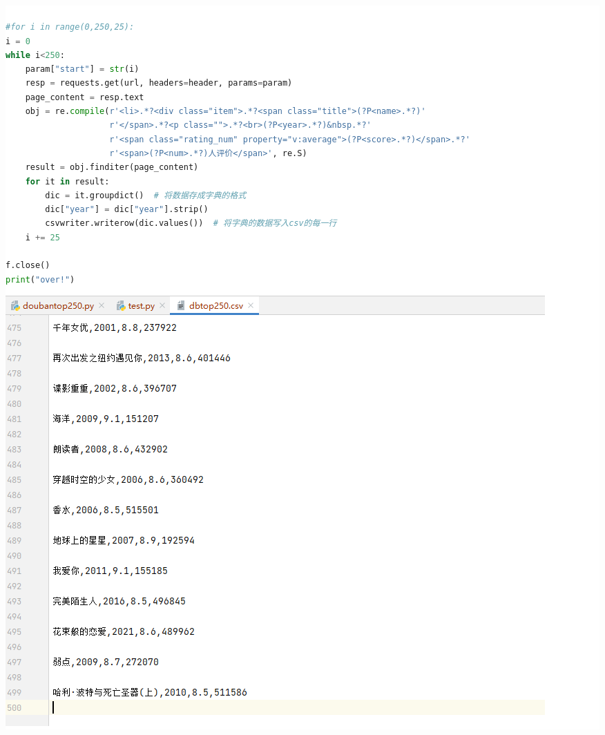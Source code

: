 ```python

#for i in range(0,250,25):
i = 0
while i<250:
    param["start"] = str(i)
    resp = requests.get(url, headers=header, params=param)
    page_content = resp.text
    obj = re.compile(r'<li>.*?<div class="item">.*?<span class="title">(?P<name>.*?)'
                     r'</span>.*?<p class="">.*?<br>(?P<year>.*?)&nbsp.*?'
                     r'<span class="rating_num" property="v:average">(?P<score>.*?)</span>.*?'
                     r'<span>(?P<num>.*?)人评价</span>', re.S)
    result = obj.finditer(page_content)
    for it in result:
        dic = it.groupdict()  # 将数据存成字典的格式
        dic["year"] = dic["year"].strip()
        csvwriter.writerow(dic.values())  # 将字典的数据写入csv的每一行
    i += 25

f.close()
print("over!")
```

![image-20220907172601342](pic/image-20220907172601342.png)
